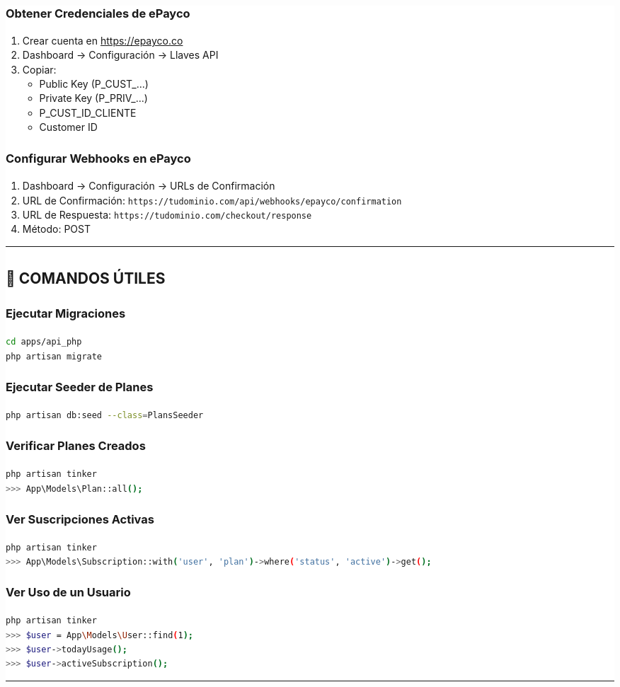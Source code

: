 ### Obtener Credenciales de ePayco

1. Crear cuenta en https://epayco.co
2. Dashboard → Configuración → Llaves API
3. Copiar:
   - Public Key (P_CUST_...)
   - Private Key (P_PRIV_...)
   - P_CUST_ID_CLIENTE
   - Customer ID

### Configurar Webhooks en ePayco

1. Dashboard → Configuración → URLs de Confirmación
2. URL de Confirmación: `https://tudominio.com/api/webhooks/epayco/confirmation`
3. URL de Respuesta: `https://tudominio.com/checkout/response`
4. Método: POST

---

## 📝 COMANDOS ÚTILES

### Ejecutar Migraciones
```bash
cd apps/api_php
php artisan migrate
```

### Ejecutar Seeder de Planes
```bash
php artisan db:seed --class=PlansSeeder
```

### Verificar Planes Creados
```bash
php artisan tinker
>>> App\Models\Plan::all();
```

### Ver Suscripciones Activas
```bash
php artisan tinker
>>> App\Models\Subscription::with('user', 'plan')->where('status', 'active')->get();
```

### Ver Uso de un Usuario
```bash
php artisan tinker
>>> $user = App\Models\User::find(1);
>>> $user->todayUsage();
>>> $user->activeSubscription();
```

---